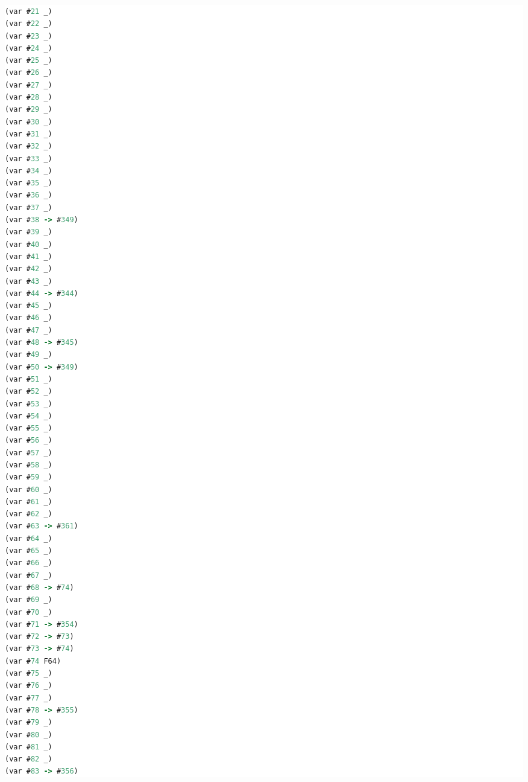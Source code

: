 ~~~clojure
(var #21 _)
(var #22 _)
(var #23 _)
(var #24 _)
(var #25 _)
(var #26 _)
(var #27 _)
(var #28 _)
(var #29 _)
(var #30 _)
(var #31 _)
(var #32 _)
(var #33 _)
(var #34 _)
(var #35 _)
(var #36 _)
(var #37 _)
(var #38 -> #349)
(var #39 _)
(var #40 _)
(var #41 _)
(var #42 _)
(var #43 _)
(var #44 -> #344)
(var #45 _)
(var #46 _)
(var #47 _)
(var #48 -> #345)
(var #49 _)
(var #50 -> #349)
(var #51 _)
(var #52 _)
(var #53 _)
(var #54 _)
(var #55 _)
(var #56 _)
(var #57 _)
(var #58 _)
(var #59 _)
(var #60 _)
(var #61 _)
(var #62 _)
(var #63 -> #361)
(var #64 _)
(var #65 _)
(var #66 _)
(var #67 _)
(var #68 -> #74)
(var #69 _)
(var #70 _)
(var #71 -> #354)
(var #72 -> #73)
(var #73 -> #74)
(var #74 F64)
(var #75 _)
(var #76 _)
(var #77 _)
(var #78 -> #355)
(var #79 _)
(var #80 _)
(var #81 _)
(var #82 _)
(var #83 -> #356)
~~~